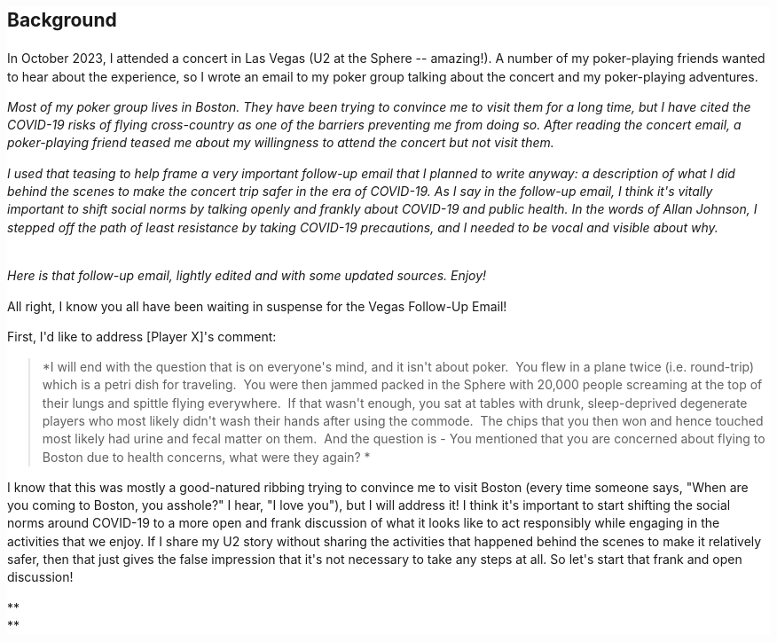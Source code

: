 ## Background

In October 2023, I attended a concert in Las Vegas (U2 at the Sphere -- amazing!). A number of my poker-playing friends wanted to hear about the experience, so I wrote an email to my poker group talking about the concert and my poker-playing adventures.

*Most of my poker group lives in Boston. They have been trying to
convince me to visit them for a long time, but I have cited the COVID-19
risks of flying cross-country as one of the barriers preventing me from
doing so. After reading the concert email, a poker-playing friend teased
me about my willingness to attend the concert but not visit them.*

*I used that teasing to help frame a very important follow-up email that
I planned to write anyway: a description of what I did behind the scenes
to make the concert trip safer in the era of COVID-19. As I say in the
follow-up email, I think it's vitally important to shift social norms by
talking openly and frankly about COVID-19 and public health. In the
words of Allan Johnson, I stepped off the path of least resistance by
taking COVID-19 precautions, and I needed to be vocal and visible about
why.*

*\
Here is that follow-up email, lightly edited and with some updated
sources. Enjoy!*

All right, I know you all have been waiting in suspense for the Vegas
Follow-Up Email!

First, I\'d like to address \[Player X\]\'s comment:

> *I will end with the question that is on everyone\'s mind, and it
> isn\'t about poker.  You flew in a plane twice (i.e. round-trip) which
> is a petri dish for traveling.  You were then jammed packed in the
> Sphere with 20,000 people screaming at the top of their lungs and
> spittle flying everywhere.  If that wasn\'t enough, you sat at tables
> with drunk, sleep-deprived degenerate players who most likely didn\'t
> wash their hands after using the commode.  The chips that you then won
> and hence touched most likely had urine and fecal matter on them.  And
> the question is - You mentioned that you are concerned about flying to
> Boston due to health concerns, what were they again? *

I know that this was mostly a good-natured ribbing trying to convince me
to visit Boston (every time someone says, \"When are you coming to
Boston, you asshole?\" I hear, \"I love you\"), but I will address it! I
think it\'s important to start shifting the social norms around COVID-19
to a more open and frank discussion of what it looks like to act
responsibly while engaging in the activities that we enjoy. If I share
my U2 story without sharing the activities that happened behind the
scenes to make it relatively safer, then that just gives the false
impression that it\'s not necessary to take any steps at all. So let\'s
start that frank and open discussion!

**\
**

